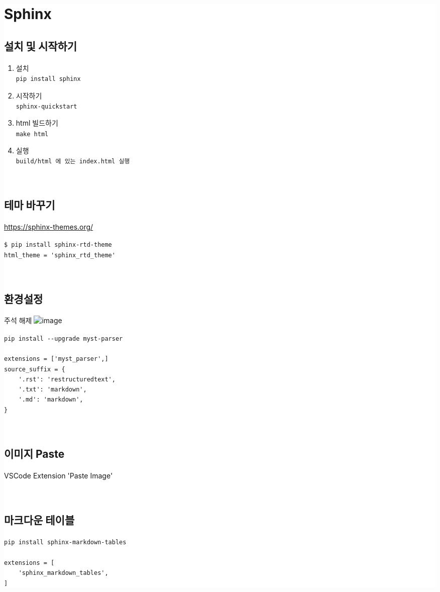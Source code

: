 Sphinx
========

설치 및 시작하기
-------------------

1. 설치  
`pip install sphinx`

2. 시작하기  
`sphinx-quickstart`

3. html 빌드하기  
`make html`

4. 실행  
`build/html 에 있는 index.html 실행`

<br>

테마 바꾸기
------------
https://sphinx-themes.org/
```
$ pip install sphinx-rtd-theme
html_theme = 'sphinx_rtd_theme'
```

<br>

환경설정
---------

주석 해제
![image](https://user-images.githubusercontent.com/30430227/129860199-51d984a5-1614-4b47-b5db-4ed3ca12942f.png)

```
pip install --upgrade myst-parser

extensions = ['myst_parser',]
source_suffix = {
    '.rst': 'restructuredtext',
    '.txt': 'markdown',
    '.md': 'markdown',
}
```

<br>

이미지 Paste
-------------

VSCode Extension 'Paste Image'

<br>

마크다운 테이블
-----------------
```
pip install sphinx-markdown-tables

extensions = [
    'sphinx_markdown_tables',
]
```
